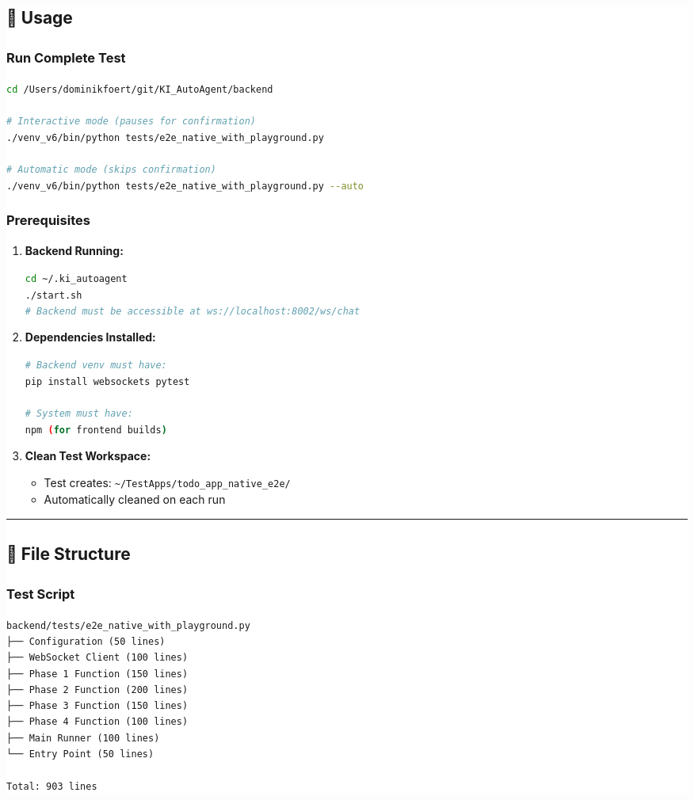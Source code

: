 
## 🚀 Usage

### Run Complete Test

```bash
cd /Users/dominikfoert/git/KI_AutoAgent/backend

# Interactive mode (pauses for confirmation)
./venv_v6/bin/python tests/e2e_native_with_playground.py

# Automatic mode (skips confirmation)
./venv_v6/bin/python tests/e2e_native_with_playground.py --auto
```

### Prerequisites

1. **Backend Running:**
   ```bash
   cd ~/.ki_autoagent
   ./start.sh
   # Backend must be accessible at ws://localhost:8002/ws/chat
   ```

2. **Dependencies Installed:**
   ```bash
   # Backend venv must have:
   pip install websockets pytest

   # System must have:
   npm (for frontend builds)
   ```

3. **Clean Test Workspace:**
   - Test creates: `~/TestApps/todo_app_native_e2e/`
   - Automatically cleaned on each run

---

## 📁 File Structure

### Test Script
```
backend/tests/e2e_native_with_playground.py
├── Configuration (50 lines)
├── WebSocket Client (100 lines)
├── Phase 1 Function (150 lines)
├── Phase 2 Function (200 lines)
├── Phase 3 Function (150 lines)
├── Phase 4 Function (100 lines)
├── Main Runner (100 lines)
└── Entry Point (50 lines)

Total: 903 lines
```
